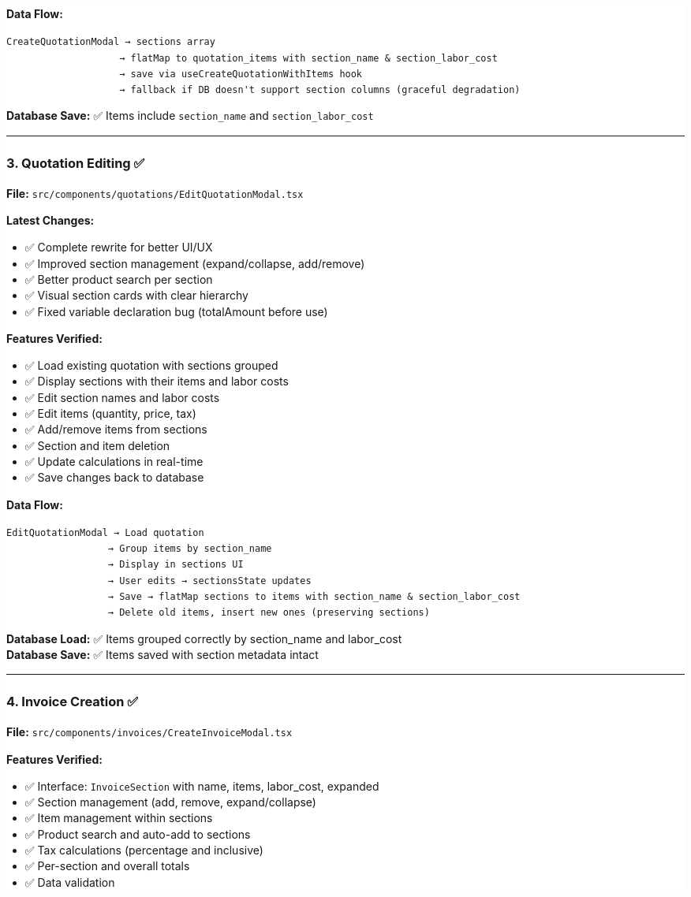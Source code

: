 **Data Flow:**
```
CreateQuotationModal → sections array
                    → flatMap to quotation_items with section_name & section_labor_cost
                    → save via useCreateQuotationWithItems hook
                    → fallback if DB doesn't support section columns (graceful degradation)
```

**Database Save:** ✅ Items include `section_name` and `section_labor_cost`

---

### 3. Quotation Editing ✅
**File:** `src/components/quotations/EditQuotationModal.tsx`

**Latest Changes:**
- ✅ Complete rewrite for better UI/UX
- ✅ Improved section management (expand/collapse, add/remove)
- ✅ Better product search per section
- ✅ Visual section cards with clear hierarchy
- ✅ Fixed variable declaration bug (totalAmount before use)

**Features Verified:**
- ✅ Load existing quotation with sections grouped
- ✅ Display sections with their items and labor costs
- ✅ Edit section names and labor costs
- ✅ Edit items (quantity, price, tax)
- ✅ Add/remove items from sections
- ✅ Section and item deletion
- ✅ Update calculations in real-time
- ✅ Save changes back to database

**Data Flow:**
```
EditQuotationModal → Load quotation
                  → Group items by section_name
                  → Display in sections UI
                  → User edits → sectionsState updates
                  → Save → flatMap sections to items with section_name & section_labor_cost
                  → Delete old items, insert new ones (preserving sections)
```

**Database Load:** ✅ Items grouped correctly by section_name and labor_cost  
**Database Save:** ✅ Items saved with section metadata intact

---

### 4. Invoice Creation ✅
**File:** `src/components/invoices/CreateInvoiceModal.tsx`

**Features Verified:**
- ✅ Interface: `InvoiceSection` with name, items, labor_cost, expanded
- ✅ Section management (add, remove, expand/collapse)
- ✅ Item management within sections
- ✅ Product search and auto-add to sections
- ✅ Tax calculations (percentage and inclusive)
- ✅ Per-section and overall totals
- ✅ Data validation
